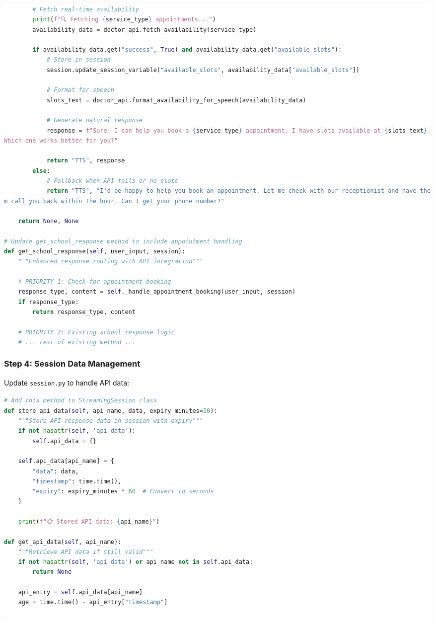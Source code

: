 ```python
        # Fetch real-time availability
        print(f"🔍 Fetching {service_type} appointments...")
        availability_data = doctor_api.fetch_availability(service_type)
        
        if availability_data.get("success", True) and availability_data.get("available_slots"):
            # Store in session
            session.update_session_variable("available_slots", availability_data["available_slots"])
            
            # Format for speech
            slots_text = doctor_api.format_availability_for_speech(availability_data)
            
            # Generate natural response
            response = f"Sure! I can help you book a {service_type} appointment. I have slots available at {slots_text}. Which one works better for you?"
            
            return "TTS", response
        else:
            # Fallback when API fails or no slots
            return "TTS", "I'd be happy to help you book an appointment. Let me check with our receptionist and have them call you back within the hour. Can I get your phone number?"
    
    return None, None

# Update get_school_response method to include appointment handling
def get_school_response(self, user_input, session):
    """Enhanced response routing with API integration"""
    
    # PRIORITY 1: Check for appointment booking
    response_type, content = self._handle_appointment_booking(user_input, session)
    if response_type:
        return response_type, content
    
    # PRIORITY 2: Existing school response logic
    # ... rest of existing method ...
```

### **Step 4: Session Data Management**

Update `session.py` to handle API data:

```python
# Add this method to StreamingSession class
def store_api_data(self, api_name, data, expiry_minutes=30):
    """Store API response data in session with expiry"""
    if not hasattr(self, 'api_data'):
        self.api_data = {}
    
    self.api_data[api_name] = {
        "data": data,
        "timestamp": time.time(),
        "expiry": expiry_minutes * 60  # Convert to seconds
    }
    
    print(f"📋 Stored API data: {api_name}")

def get_api_data(self, api_name):
    """Retrieve API data if still valid"""
    if not hasattr(self, 'api_data') or api_name not in self.api_data:
        return None
    
    api_entry = self.api_data[api_name]
    age = time.time() - api_entry["timestamp"]
    
```